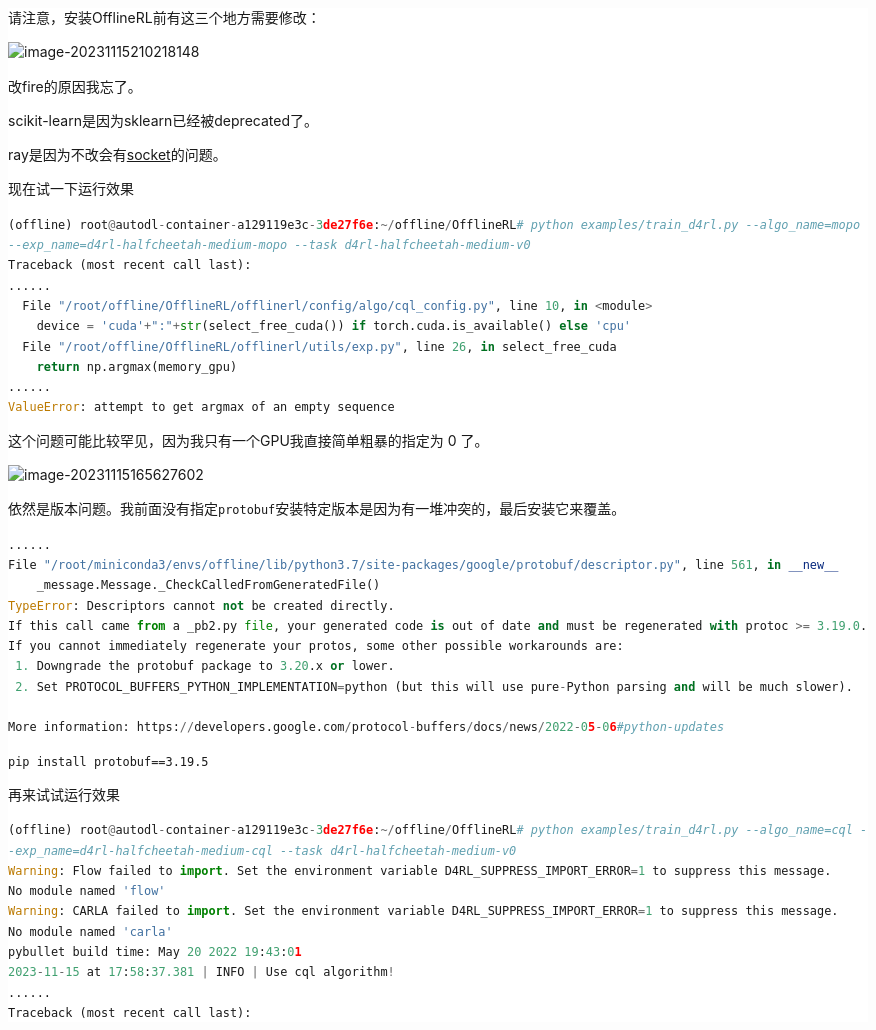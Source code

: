 请注意，安装OfflineRL前有这三个地方需要修改：

![image-20231115210218148](http://106.15.139.91:40027/uploads/2312/658d4cf4b014e.png)

改fire的原因我忘了。

scikit-learn是因为sklearn已经被deprecated了。

ray是因为不改会有[socket](https://github.com/polixir/OfflineRL/issues/7)的问题。



现在试一下运行效果

```python
(offline) root@autodl-container-a129119e3c-3de27f6e:~/offline/OfflineRL# python examples/train_d4rl.py --algo_name=mopo --exp_name=d4rl-halfcheetah-medium-mopo --task d4rl-halfcheetah-medium-v0
Traceback (most recent call last):
......
  File "/root/offline/OfflineRL/offlinerl/config/algo/cql_config.py", line 10, in <module>
    device = 'cuda'+":"+str(select_free_cuda()) if torch.cuda.is_available() else 'cpu'
  File "/root/offline/OfflineRL/offlinerl/utils/exp.py", line 26, in select_free_cuda
    return np.argmax(memory_gpu)
......
ValueError: attempt to get argmax of an empty sequence
```

这个问题可能比较罕见，因为我只有一个GPU我直接简单粗暴的指定为 0 了。

![image-20231115165627602](http://106.15.139.91:40027/uploads/2312/658d4cf4f30a0.png)

依然是版本问题。我前面没有指定`protobuf`安装特定版本是因为有一堆冲突的，最后安装它来覆盖。

```python
......
File "/root/miniconda3/envs/offline/lib/python3.7/site-packages/google/protobuf/descriptor.py", line 561, in __new__
    _message.Message._CheckCalledFromGeneratedFile()
TypeError: Descriptors cannot not be created directly.
If this call came from a _pb2.py file, your generated code is out of date and must be regenerated with protoc >= 3.19.0.
If you cannot immediately regenerate your protos, some other possible workarounds are:
 1. Downgrade the protobuf package to 3.20.x or lower.
 2. Set PROTOCOL_BUFFERS_PYTHON_IMPLEMENTATION=python (but this will use pure-Python parsing and will be much slower).

More information: https://developers.google.com/protocol-buffers/docs/news/2022-05-06#python-updates
```

 

```
pip install protobuf==3.19.5
```

再来试试运行效果

```python
(offline) root@autodl-container-a129119e3c-3de27f6e:~/offline/OfflineRL# python examples/train_d4rl.py --algo_name=cql --exp_name=d4rl-halfcheetah-medium-cql --task d4rl-halfcheetah-medium-v0
Warning: Flow failed to import. Set the environment variable D4RL_SUPPRESS_IMPORT_ERROR=1 to suppress this message.
No module named 'flow'
Warning: CARLA failed to import. Set the environment variable D4RL_SUPPRESS_IMPORT_ERROR=1 to suppress this message.
No module named 'carla'
pybullet build time: May 20 2022 19:43:01
2023-11-15 at 17:58:37.381 | INFO | Use cql algorithm!
......
Traceback (most recent call last):
```